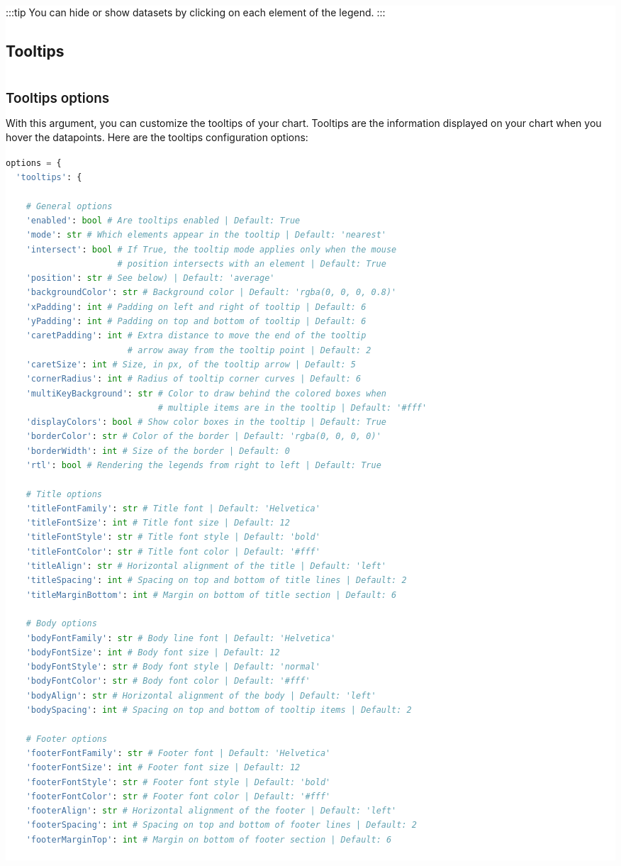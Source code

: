 
<options-legend/>

:::tip
You can hide or show datasets by clicking on each element of the legend.
:::

## Tooltips

<p style="font-size:1.35rem;font-weight:600;line-height:1.25!important;margin-bottom:0;padding-top:4.6rem;margin-top:-3.1rem">Tooltips options</p>

With this argument, you can customize the tooltips of your chart. Tooltips are the information displayed on your chart when you hover the datapoints. Here are the tooltips configuration options:

``` py
options = {
  'tooltips': {  
     
    # General options
    'enabled': bool # Are tooltips enabled | Default: True
    'mode': str # Which elements appear in the tooltip | Default: 'nearest'
    'intersect': bool # If True, the tooltip mode applies only when the mouse
                      # position intersects with an element | Default: True
    'position': str # See below) | Default: 'average'
    'backgroundColor': str # Background color | Default: 'rgba(0, 0, 0, 0.8)'
    'xPadding': int # Padding on left and right of tooltip | Default: 6
    'yPadding': int # Padding on top and bottom of tooltip | Default: 6
    'caretPadding': int # Extra distance to move the end of the tooltip
                        # arrow away from the tooltip point | Default: 2
    'caretSize': int # Size, in px, of the tooltip arrow | Default: 5
    'cornerRadius': int # Radius of tooltip corner curves | Default: 6
    'multiKeyBackground': str # Color to draw behind the colored boxes when
                              # multiple items are in the tooltip | Default: '#fff'
    'displayColors': bool # Show color boxes in the tooltip | Default: True
    'borderColor': str # Color of the border | Default: 'rgba(0, 0, 0, 0)'
    'borderWidth': int # Size of the border | Default: 0
    'rtl': bool # Rendering the legends from right to left | Default: True   

    # Title options
    'titleFontFamily': str # Title font | Default: 'Helvetica'
    'titleFontSize': int # Title font size | Default: 12
    'titleFontStyle': str # Title font style | Default: 'bold'
    'titleFontColor': str # Title font color | Default: '#fff'
    'titleAlign': str # Horizontal alignment of the title | Default: 'left'
    'titleSpacing': int # Spacing on top and bottom of title lines | Default: 2
    'titleMarginBottom': int # Margin on bottom of title section | Default: 6

    # Body options
    'bodyFontFamily': str # Body line font | Default: 'Helvetica'
    'bodyFontSize': int # Body font size | Default: 12
    'bodyFontStyle': str # Body font style | Default: 'normal'
    'bodyFontColor': str # Body font color | Default: '#fff'
    'bodyAlign': str # Horizontal alignment of the body | Default: 'left'
    'bodySpacing': int # Spacing on top and bottom of tooltip items | Default: 2

    # Footer options
    'footerFontFamily': str # Footer font | Default: 'Helvetica'
    'footerFontSize': int # Footer font size | Default: 12
    'footerFontStyle': str # Footer font style | Default: 'bold'
    'footerFontColor': str # Footer font color | Default: '#fff'
    'footerAlign': str # Horizontal alignment of the footer | Default: 'left'
    'footerSpacing': int # Spacing on top and bottom of footer lines | Default: 2
    'footerMarginTop': int # Margin on bottom of footer section | Default: 6
    
```